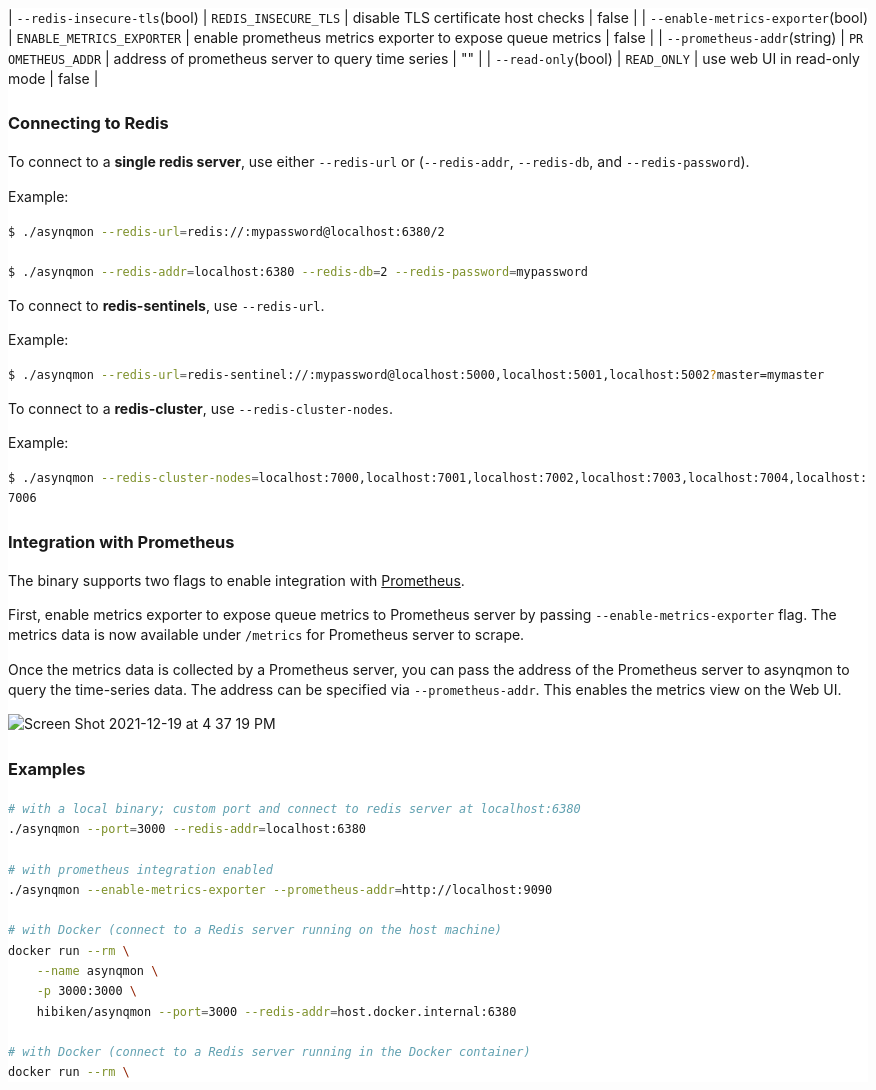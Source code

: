 | `--redis-insecure-tls`(bool)      | `REDIS_INSECURE_TLS`      | disable TLS certificate host checks                                                                                          | false            |
| `--enable-metrics-exporter`(bool) | `ENABLE_METRICS_EXPORTER` | enable prometheus metrics exporter to expose queue metrics                                                                   | false            |
| `--prometheus-addr`(string)       | `PROMETHEUS_ADDR`         | address of prometheus server to query time series                                                                            | ""               |
| `--read-only`(bool)               | `READ_ONLY`               | use web UI in read-only mode                                                                                                 | false            |

### Connecting to Redis

To connect to a **single redis server**, use either `--redis-url` or (`--redis-addr`, `--redis-db`, and `--redis-password`).

Example:

```sh
$ ./asynqmon --redis-url=redis://:mypassword@localhost:6380/2

$ ./asynqmon --redis-addr=localhost:6380 --redis-db=2 --redis-password=mypassword
```

To connect to **redis-sentinels**, use `--redis-url`.

Example:

```sh
$ ./asynqmon --redis-url=redis-sentinel://:mypassword@localhost:5000,localhost:5001,localhost:5002?master=mymaster
```

To connect to a **redis-cluster**, use `--redis-cluster-nodes`.

Example:

```sh
$ ./asynqmon --redis-cluster-nodes=localhost:7000,localhost:7001,localhost:7002,localhost:7003,localhost:7004,localhost:7006
```

### Integration with Prometheus

The binary supports two flags to enable integration with [Prometheus](https://prometheus.io/).

First, enable metrics exporter to expose queue metrics to Prometheus server by passing `--enable-metrics-exporter` flag.
The metrics data is now available under `/metrics` for Prometheus server to scrape.

Once the metrics data is collected by a Prometheus server, you can pass the address of the Prometheus server to asynqmon to query the time-series data.
The address can be specified via `--prometheus-addr`. This enables the metrics view on the Web UI.

<img width="1532" alt="Screen Shot 2021-12-19 at 4 37 19 PM" src="https://user-images.githubusercontent.com/10953044/146696852-25916465-07f0-4ed5-af31-18be02390bcb.png">

### Examples

```bash
# with a local binary; custom port and connect to redis server at localhost:6380
./asynqmon --port=3000 --redis-addr=localhost:6380

# with prometheus integration enabled
./asynqmon --enable-metrics-exporter --prometheus-addr=http://localhost:9090

# with Docker (connect to a Redis server running on the host machine)
docker run --rm \
    --name asynqmon \
    -p 3000:3000 \
    hibiken/asynqmon --port=3000 --redis-addr=host.docker.internal:6380

# with Docker (connect to a Redis server running in the Docker container)
docker run --rm \
```